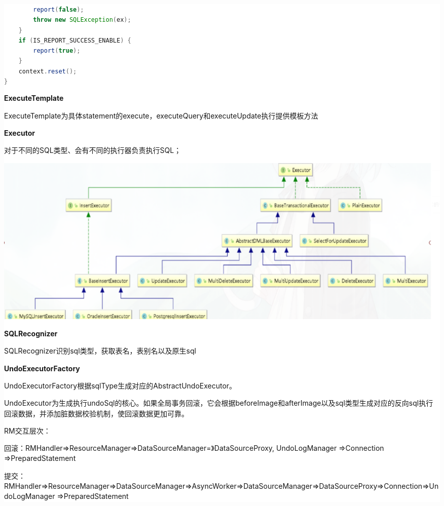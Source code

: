 ```java
        report(false);
        throw new SQLException(ex);
    }
    if (IS_REPORT_SUCCESS_ENABLE) {
        report(true);
    }
    context.reset();
}
```

**ExecuteTemplate**

ExecuteTemplate为具体statement的execute，executeQuery和executeUpdate执行提供模板方法

**Executor**

对于不同的SQL类型、会有不同的执行器负责执行SQL；

![image-20231203165028939](./assets/image-20231203165028939.png)

**SQLRecognizer**

SQLRecognizer识别sql类型，获取表名，表别名以及原生sql

**UndoExecutorFactory**

UndoExecutorFactory根据sqlType生成对应的AbstractUndoExecutor。

UndoExecutor为生成执行undoSql的核心。如果全局事务回滚，它会根据beforeImage和afterImage以及sql类型生成对应的反向sql执行回滚数据，并添加脏数据校验机制，使回滚数据更加可靠。



RM交互层次：

回滚：RMHandler=>ResourceManager=>DataSourceManager=》DataSourceProxy, UndoLogManager =>Connection =>PreparedStatement

提交：RMHandler=>ResourceManager=>DataSourceManager=>AsyncWorker=>DataSourceManager=>DataSourceProxy=>Connection=>UndoLogManager =>PreparedStatement

